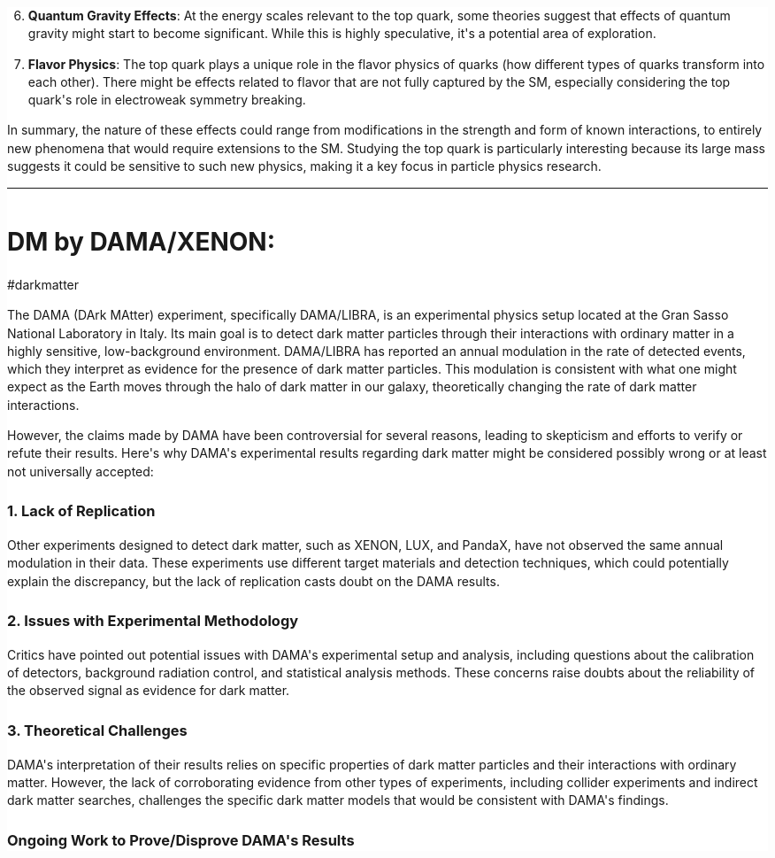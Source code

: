 6. **Quantum Gravity Effects**: At the energy scales relevant to the top quark, some theories suggest that effects of quantum gravity might start to become significant. While this is highly speculative, it's a potential area of exploration.

7. **Flavor Physics**: The top quark plays a unique role in the flavor physics of quarks (how different types of quarks transform into each other). There might be effects related to flavor that are not fully captured by the SM, especially considering the top quark's role in electroweak symmetry breaking.

In summary, the nature of these effects could range from modifications in the strength and form of known interactions, to entirely new phenomena that would require extensions to the SM. Studying the top quark is particularly interesting because its large mass suggests it could be sensitive to such new physics, making it a key focus in particle physics research.

-----

# DM by DAMA/XENON: 
#darkmatter

The DAMA (DArk MAtter) experiment, specifically DAMA/LIBRA, is an experimental physics setup located at the Gran Sasso National Laboratory in Italy. Its main goal is to detect dark matter particles through their interactions with ordinary matter in a highly sensitive, low-background environment. DAMA/LIBRA has reported an annual modulation in the rate of detected events, which they interpret as evidence for the presence of dark matter particles. This modulation is consistent with what one might expect as the Earth moves through the halo of dark matter in our galaxy, theoretically changing the rate of dark matter interactions.

However, the claims made by DAMA have been controversial for several reasons, leading to skepticism and efforts to verify or refute their results. Here's why DAMA's experimental results regarding dark matter might be considered possibly wrong or at least not universally accepted:

### 1. Lack of Replication

Other experiments designed to detect dark matter, such as XENON, LUX, and PandaX, have not observed the same annual modulation in their data. These experiments use different target materials and detection techniques, which could potentially explain the discrepancy, but the lack of replication casts doubt on the DAMA results.

### 2. Issues with Experimental Methodology

Critics have pointed out potential issues with DAMA's experimental setup and analysis, including questions about the calibration of detectors, background radiation control, and statistical analysis methods. These concerns raise doubts about the reliability of the observed signal as evidence for dark matter.

### 3. Theoretical Challenges

DAMA's interpretation of their results relies on specific properties of dark matter particles and their interactions with ordinary matter. However, the lack of corroborating evidence from other types of experiments, including collider experiments and indirect dark matter searches, challenges the specific dark matter models that would be consistent with DAMA's findings.

### Ongoing Work to Prove/Disprove DAMA's Results
